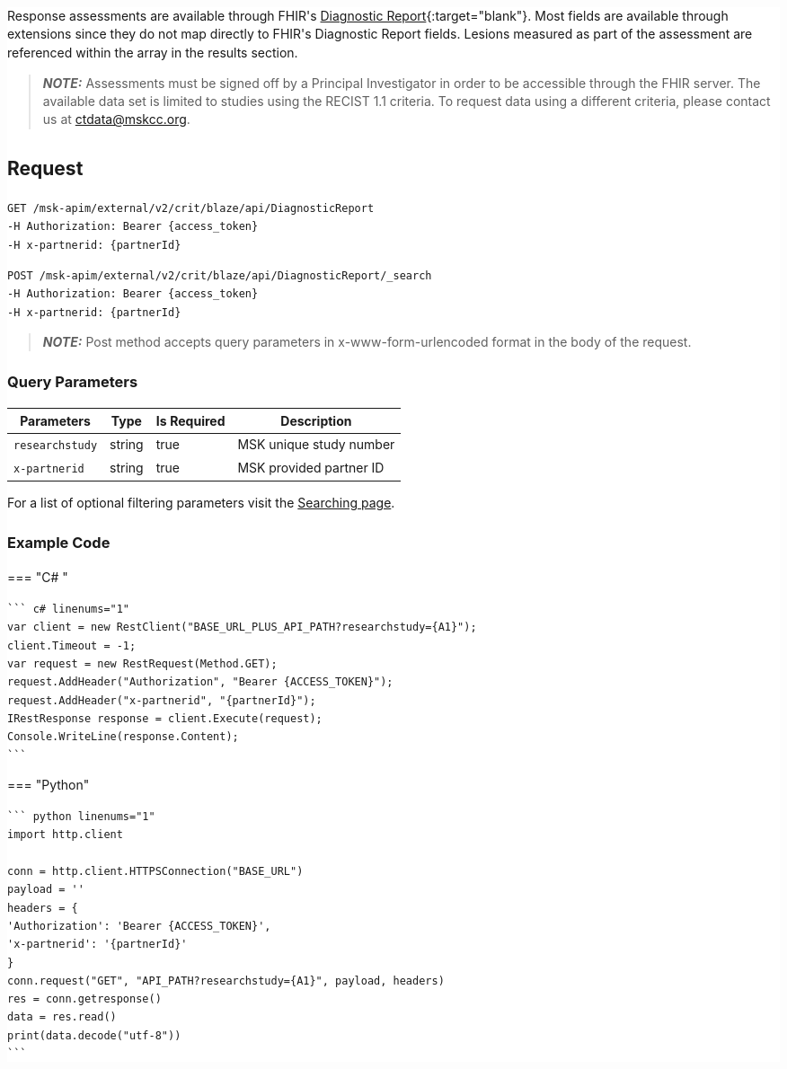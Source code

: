 Response assessments are available through FHIR's [Diagnostic Report](https://hl7.org/fhir/2021Mar/diagnosticreport.html){:target="blank"}. Most fields are available through extensions since they do not map directly to FHIR's Diagnostic Report fields. Lesions measured as part of the assessment are referenced within the array in the results section.

> **_NOTE:_** Assessments must be signed off by a Principal Investigator in order to be accessible through the FHIR server. The available data set is limited to studies using the RECIST 1.1 criteria. To request data using a different criteria, please contact us at <a href="mailto:ctdata@mskcc.org">ctdata@mskcc.org</a>.

## Request
```
GET /msk-apim/external/v2/crit/blaze/api/DiagnosticReport
-H Authorization: Bearer {access_token} 
-H x-partnerid: {partnerId}
```

```
POST /msk-apim/external/v2/crit/blaze/api/DiagnosticReport/_search
-H Authorization: Bearer {access_token} 
-H x-partnerid: {partnerId}
```
> **_NOTE:_** Post method accepts query parameters in x-www-form-urlencoded format in the body of the request.

### Query Parameters
| Parameters      | Type   | Is Required | Description                   |
| --------------- | ------ | ----------- | ----------------------------- |
| `researchstudy` | string | true        | MSK unique study number       |
| `x-partnerid`   | string | true        | MSK provided partner ID       |

For a list of optional filtering parameters visit the [Searching page](/searching).

### Example Code

=== "C# "

    ``` c# linenums="1"
    var client = new RestClient("BASE_URL_PLUS_API_PATH?researchstudy={A1}");
    client.Timeout = -1;
    var request = new RestRequest(Method.GET);
    request.AddHeader("Authorization", "Bearer {ACCESS_TOKEN}");
    request.AddHeader("x-partnerid", "{partnerId}");
    IRestResponse response = client.Execute(request);
    Console.WriteLine(response.Content);
    ```

=== "Python"

    ``` python linenums="1"
    import http.client

    conn = http.client.HTTPSConnection("BASE_URL")
    payload = ''
    headers = {
    'Authorization': 'Bearer {ACCESS_TOKEN}',
    'x-partnerid': '{partnerId}'
    }
    conn.request("GET", "API_PATH?researchstudy={A1}", payload, headers)
    res = conn.getresponse()
    data = res.read()
    print(data.decode("utf-8"))
    ```
